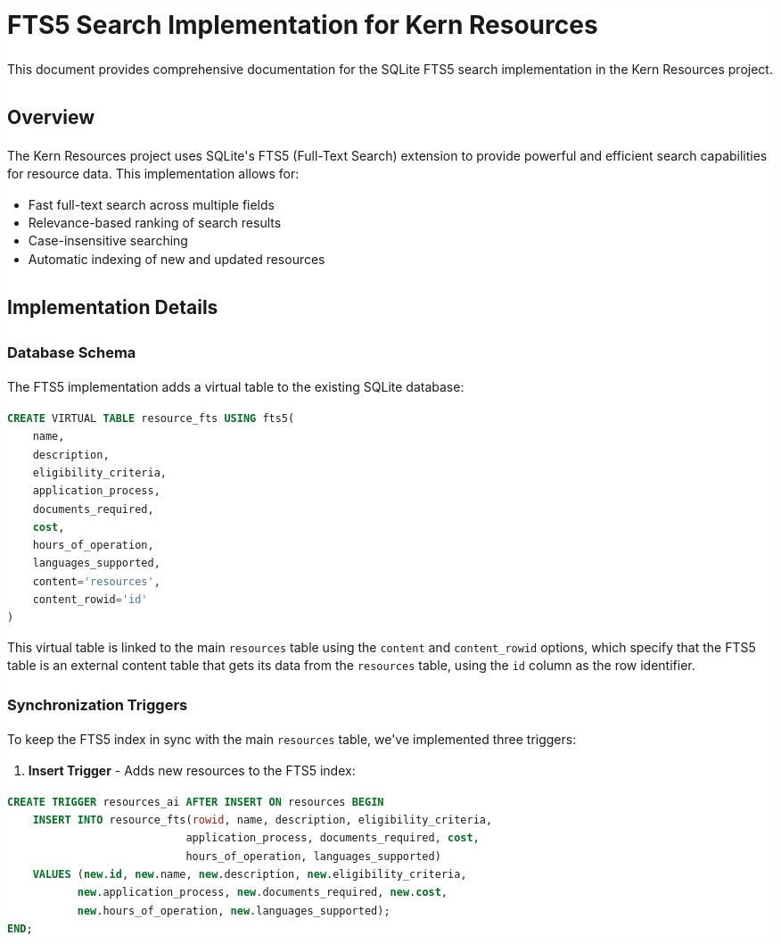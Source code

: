 # FTS5 Search Implementation for Kern Resources

This document provides comprehensive documentation for the SQLite FTS5 search implementation in the Kern Resources project.

## Overview

The Kern Resources project uses SQLite's FTS5 (Full-Text Search) extension to provide powerful and efficient search capabilities for resource data. This implementation allows for:

- Fast full-text search across multiple fields
- Relevance-based ranking of search results
- Case-insensitive searching
- Automatic indexing of new and updated resources

## Implementation Details

### Database Schema

The FTS5 implementation adds a virtual table to the existing SQLite database:

```sql
CREATE VIRTUAL TABLE resource_fts USING fts5(
    name, 
    description, 
    eligibility_criteria,
    application_process,
    documents_required,
    cost,
    hours_of_operation,
    languages_supported,
    content='resources', 
    content_rowid='id'
)
```

This virtual table is linked to the main `resources` table using the `content` and `content_rowid` options, which specify that the FTS5 table is an external content table that gets its data from the `resources` table, using the `id` column as the row identifier.

### Synchronization Triggers

To keep the FTS5 index in sync with the main `resources` table, we've implemented three triggers:

1. **Insert Trigger** - Adds new resources to the FTS5 index:
```sql
CREATE TRIGGER resources_ai AFTER INSERT ON resources BEGIN
    INSERT INTO resource_fts(rowid, name, description, eligibility_criteria, 
                            application_process, documents_required, cost, 
                            hours_of_operation, languages_supported)
    VALUES (new.id, new.name, new.description, new.eligibility_criteria, 
           new.application_process, new.documents_required, new.cost, 
           new.hours_of_operation, new.languages_supported);
END;
```

